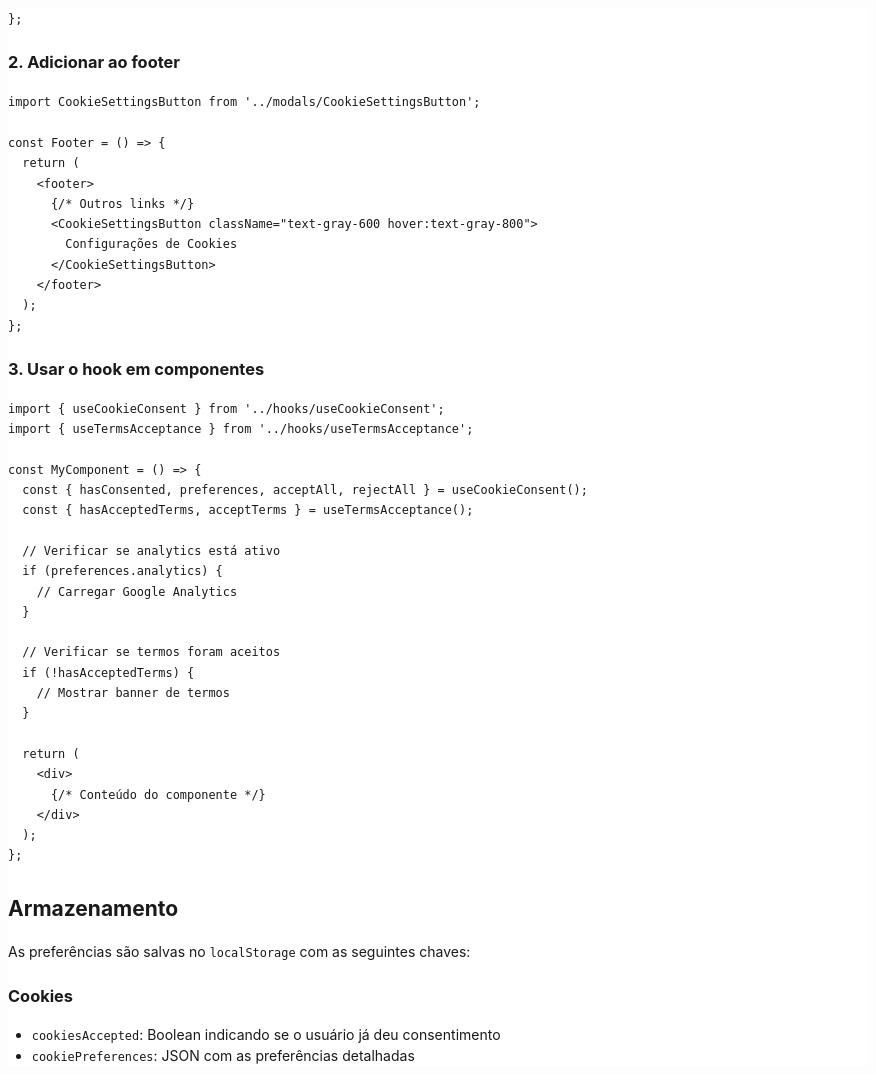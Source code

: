 ```tsx
};
```

### 2. Adicionar ao footer
```tsx
import CookieSettingsButton from '../modals/CookieSettingsButton';

const Footer = () => {
  return (
    <footer>
      {/* Outros links */}
      <CookieSettingsButton className="text-gray-600 hover:text-gray-800">
        Configurações de Cookies
      </CookieSettingsButton>
    </footer>
  );
};
```

### 3. Usar o hook em componentes
```tsx
import { useCookieConsent } from '../hooks/useCookieConsent';
import { useTermsAcceptance } from '../hooks/useTermsAcceptance';

const MyComponent = () => {
  const { hasConsented, preferences, acceptAll, rejectAll } = useCookieConsent();
  const { hasAcceptedTerms, acceptTerms } = useTermsAcceptance();

  // Verificar se analytics está ativo
  if (preferences.analytics) {
    // Carregar Google Analytics
  }

  // Verificar se termos foram aceitos
  if (!hasAcceptedTerms) {
    // Mostrar banner de termos
  }

  return (
    <div>
      {/* Conteúdo do componente */}
    </div>
  );
};
```

## Armazenamento

As preferências são salvas no `localStorage` com as seguintes chaves:

### Cookies
- `cookiesAccepted`: Boolean indicando se o usuário já deu consentimento
- `cookiePreferences`: JSON com as preferências detalhadas
